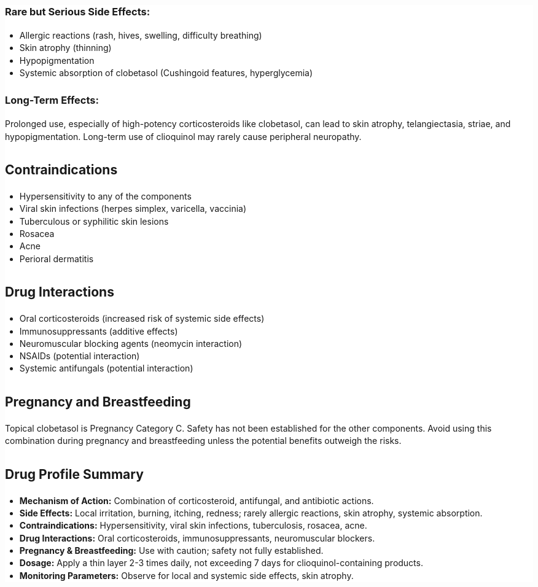 
### **Rare but Serious Side Effects:**

* Allergic reactions (rash, hives, swelling, difficulty breathing)
* Skin atrophy (thinning)
* Hypopigmentation
* Systemic absorption of clobetasol (Cushingoid features, hyperglycemia)

### **Long-Term Effects:**

Prolonged use, especially of high-potency corticosteroids like clobetasol, can lead to skin atrophy, telangiectasia, striae, and hypopigmentation.  Long-term use of clioquinol may rarely cause peripheral neuropathy.


## **Contraindications**

* Hypersensitivity to any of the components
* Viral skin infections (herpes simplex, varicella, vaccinia)
* Tuberculous or syphilitic skin lesions
* Rosacea
* Acne
* Perioral dermatitis

## **Drug Interactions**

* Oral corticosteroids (increased risk of systemic side effects)
* Immunosuppressants (additive effects)
* Neuromuscular blocking agents (neomycin interaction)
* NSAIDs (potential interaction)
* Systemic antifungals (potential interaction)


## **Pregnancy and Breastfeeding**

Topical clobetasol is Pregnancy Category C. Safety has not been established for the other components.  Avoid using this combination during pregnancy and breastfeeding unless the potential benefits outweigh the risks.


## **Drug Profile Summary**

* **Mechanism of Action:** Combination of corticosteroid, antifungal, and antibiotic actions.
* **Side Effects:** Local irritation, burning, itching, redness; rarely allergic reactions, skin atrophy, systemic absorption.
* **Contraindications:** Hypersensitivity, viral skin infections, tuberculosis, rosacea, acne.
* **Drug Interactions:** Oral corticosteroids, immunosuppressants, neuromuscular blockers.
* **Pregnancy & Breastfeeding:** Use with caution; safety not fully established.
* **Dosage:**  Apply a thin layer 2-3 times daily, not exceeding 7 days for clioquinol-containing products.
* **Monitoring Parameters:** Observe for local and systemic side effects, skin atrophy.
